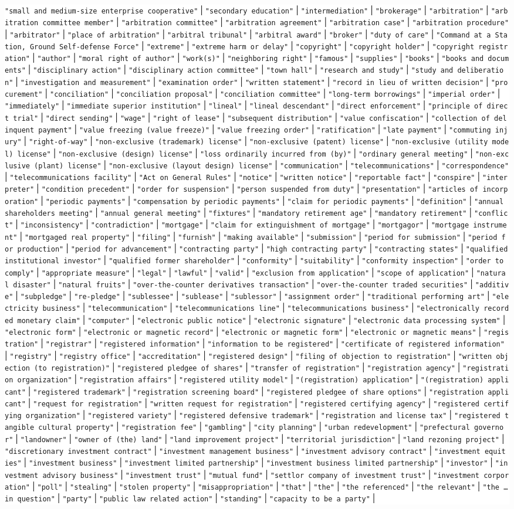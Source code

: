 `"small and medium-size enterprise cooperative"` \| `"secondary education"` \| `"intermediation"` \| `"brokerage"` \| `"arbitration"` \| `"arbitration committee member"` \| `"arbitration committee"` \| `"arbitration agreement"` \| `"arbitration case"` \| `"arbitration procedure"` \| `"arbitrator"` \| `"place of arbitration"` \| `"arbitral tribunal"` \| `"arbitral award"` \| `"broker"` \| `"duty of care"` \| `"Command at a Station, Ground Self-defense Force"` \| `"extreme"` \| `"extreme harm or delay"` \| `"copyright"` \| `"copyright holder"` \| `"copyright registration"` \| `"author"` \| `"moral right of author"` \| `"work(s)"` \| `"neighboring right"` \| `"famous"` \| `"supplies"` \| `"books"` \| `"books and documents"` \| `"disciplinary action"` \| `"disciplinary action committee"` \| `"town hall"` \| `"research and study"` \| `"study and deliberation"` \| `"investigation and measurement"` \| `"examination order"` \| `"written statement"` \| `"record in lieu of written decision"` \| `"procurement"` \| `"conciliation"` \| `"conciliation proposal"` \| `"conciliation committee"` \| `"long-term borrowings"` \| `"imperial order"` \| `"immediately"` \| `"immediate superior institution"` \| `"lineal"` \| `"lineal descendant"` \| `"direct enforcement"` \| `"principle of direct trial"` \| `"direct sending"` \| `"wage"` \| `"right of lease"` \| `"subsequent distribution"` \| `"value confiscation"` \| `"collection of delinquent payment"` \| `"value freezing (value freeze)"` \| `"value freezing order"` \| `"ratification"` \| `"late payment"` \| `"commuting injury"` \| `"right-of-way"` \| `"non-exclusive (trademark) license"` \| `"non-exclusive (patent) license"` \| `"non-exclusive (utility model) license"` \| `"non-exclusive (design) license"` \| `"loss ordinarily incurred from (by)"` \| `"ordinary general meeting"` \| `"non-exclusive (plant) license"` \| `"non-exclusive (layout design) license"` \| `"communication"` \| `"telecommunications"` \| `"correspondence"` \| `"telecommunications facility"` \| `"Act on General Rules"` \| `"notice"` \| `"written notice"` \| `"reportable fact"` \| `"conspire"` \| `"interpreter"` \| `"condition precedent"` \| `"order for suspension"` \| `"person suspended from duty"` \| `"presentation"` \| `"articles of incorporation"` \| `"periodic payments"` \| `"compensation by periodic payments"` \| `"claim for periodic payments"` \| `"definition"` \| `"annual shareholders meeting"` \| `"annual general meeting"` \| `"fixtures"` \| `"mandatory retirement age"` \| `"mandatory retirement"` \| `"conflict"` \| `"inconsistency"` \| `"contradiction"` \| `"mortgage"` \| `"claim for extinguishment of mortgage"` \| `"mortgagor"` \| `"mortgage instrument"` \| `"mortgaged real property"` \| `"filing"` \| `"furnish"` \| `"making available"` \| `"submission"` \| `"period for submission"` \| `"period for production"` \| `"period for advancement"` \| `"contracting party"` \| `"high contracting party"` \| `"contracting states"` \| `"qualified institutional investor"` \| `"qualified former shareholder"` \| `"conformity"` \| `"suitability"` \| `"conformity inspection"` \| `"order to comply"` \| `"appropriate measure"` \| `"legal"` \| `"lawful"` \| `"valid"` \| `"exclusion from application"` \| `"scope of application"` \| `"natural disaster"` \| `"natural fruits"` \| `"over-the-counter derivatives transaction"` \| `"over-the-counter traded securities"` \| `"additive"` \| `"subpledge"` \| `"re-pledge"` \| `"sublessee"` \| `"sublease"` \| `"sublessor"` \| `"assignment order"` \| `"traditional performing art"` \| `"electricity business"` \| `"telecommunication"` \| `"telecommunications line"` \| `"telecommunications business"` \| `"electronically recorded monetary claim"` \| `"computer"` \| `"electronic public notice"` \| `"electronic signature"` \| `"electronic data processing system"` \| `"electronic form"` \| `"electronic or magnetic record"` \| `"electronic or magnetic form"` \| `"electronic or magnetic means"` \| `"registration"` \| `"registrar"` \| `"registered information"` \| `"information to be registered"` \| `"certificate of registered information"` \| `"registry"` \| `"registry office"` \| `"accreditation"` \| `"registered design"` \| `"filing of objection to registration"` \| `"written objection (to registration)"` \| `"registered pledgee of shares"` \| `"transfer of registration"` \| `"registration agency"` \| `"registration organization"` \| `"registration affairs"` \| `"registered utility model"` \| `"(registration) application"` \| `"(registration) applicant"` \| `"registered trademark"` \| `"registration screening board"` \| `"registered pledgee of share options"` \| `"registration applicant"` \| `"request for registration"` \| `"written request for registration"` \| `"registered certifying agency"` \| `"registered certifying organization"` \| `"registered variety"` \| `"registered defensive trademark"` \| `"registration and license tax"` \| `"registered tangible cultural property"` \| `"registration fee"` \| `"gambling"` \| `"city planning"` \| `"urban redevelopment"` \| `"prefectural governor"` \| `"landowner"` \| `"owner of (the) land"` \| `"land improvement project"` \| `"territorial jurisdiction"` \| `"land rezoning project"` \| `"discretionary investment contract"` \| `"investment management business"` \| `"investment advisory contract"` \| `"investment equities"` \| `"investment business"` \| `"investment limited partnership"` \| `"investment business limited partnership"` \| `"investor"` \| `"investment advisory business"` \| `"investment trust"` \| `"mutual fund"` \| `"settlor company of investment trust"` \| `"investment corporation"` \| `"poll"` \| `"stealing"` \| `"stolen property"` \| `"misappropriation"` \| `"that"` \| `"the"` \| `"the referenced"` \| `"the relevant"` \| `"the … in question"` \| `"party"` \| `"public law related action"` \| `"standing"` \| `"capacity to be a party"` \|